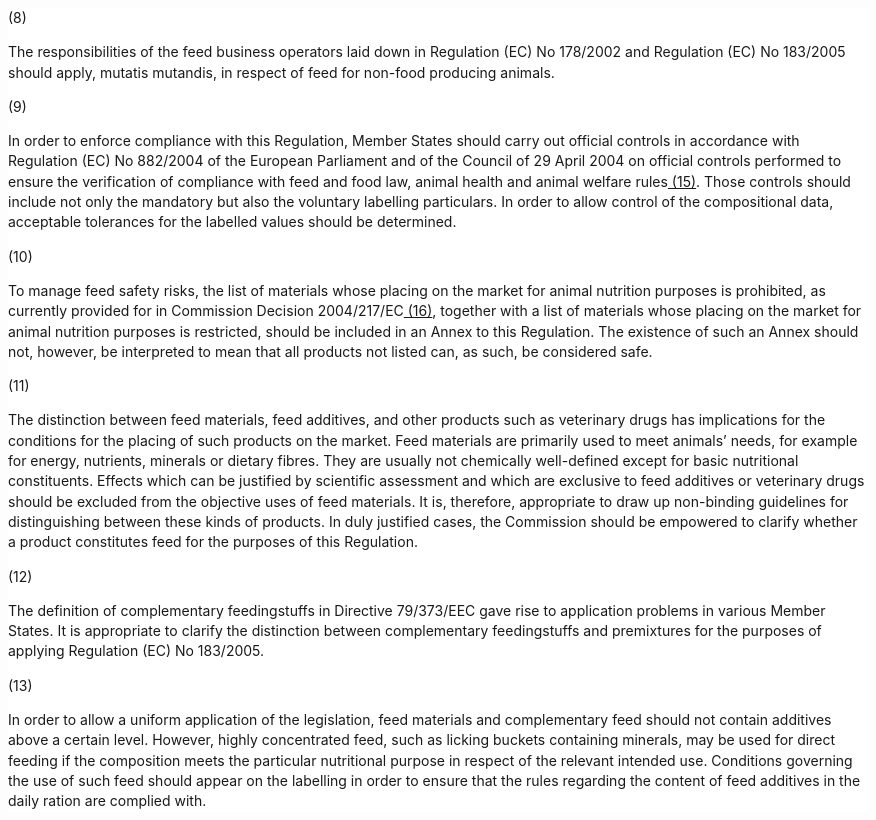   

(8)

The responsibilities of the feed business operators laid down in Regulation (EC) No 178/2002 and Regulation (EC) No 183/2005 should apply, mutatis mutandis, in respect of feed for non-food producing animals.

  

(9)

In order to enforce compliance with this Regulation, Member States should carry out official controls in accordance with Regulation (EC) No 882/2004 of the European Parliament and of the Council of 29 April 2004 on official controls performed to ensure the verification of compliance with feed and food law, animal health and animal welfare rules[ (15)](#ntr15-L_2009229EN.01000101-E0015). Those controls should include not only the mandatory but also the voluntary labelling particulars. In order to allow control of the compositional data, acceptable tolerances for the labelled values should be determined.

  

(10)

To manage feed safety risks, the list of materials whose placing on the market for animal nutrition purposes is prohibited, as currently provided for in Commission Decision 2004/217/EC[ (16)](#ntr16-L_2009229EN.01000101-E0016), together with a list of materials whose placing on the market for animal nutrition purposes is restricted, should be included in an Annex to this Regulation. The existence of such an Annex should not, however, be interpreted to mean that all products not listed can, as such, be considered safe.

  

(11)

The distinction between feed materials, feed additives, and other products such as veterinary drugs has implications for the conditions for the placing of such products on the market. Feed materials are primarily used to meet animals’ needs, for example for energy, nutrients, minerals or dietary fibres. They are usually not chemically well-defined except for basic nutritional constituents. Effects which can be justified by scientific assessment and which are exclusive to feed additives or veterinary drugs should be excluded from the objective uses of feed materials. It is, therefore, appropriate to draw up non-binding guidelines for distinguishing between these kinds of products. In duly justified cases, the Commission should be empowered to clarify whether a product constitutes feed for the purposes of this Regulation.

  

(12)

The definition of complementary feedingstuffs in Directive 79/373/EEC gave rise to application problems in various Member States. It is appropriate to clarify the distinction between complementary feedingstuffs and premixtures for the purposes of applying Regulation (EC) No 183/2005.

  

(13)

In order to allow a uniform application of the legislation, feed materials and complementary feed should not contain additives above a certain level. However, highly concentrated feed, such as licking buckets containing minerals, may be used for direct feeding if the composition meets the particular nutritional purpose in respect of the relevant intended use. Conditions governing the use of such feed should appear on the labelling in order to ensure that the rules regarding the content of feed additives in the daily ration are complied with.
